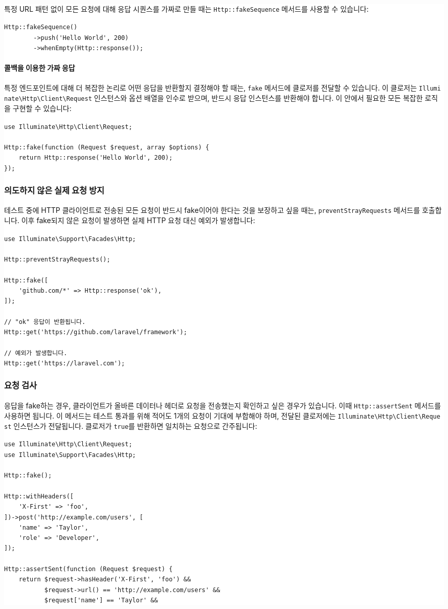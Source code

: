 특정 URL 패턴 없이 모든 요청에 대해 응답 시퀀스를 가짜로 만들 때는 `Http::fakeSequence` 메서드를 사용할 수 있습니다:

```
Http::fakeSequence()
        ->push('Hello World', 200)
        ->whenEmpty(Http::response());
```

<a name="fake-callback"></a>
#### 콜백을 이용한 가짜 응답

특정 엔드포인트에 대해 더 복잡한 논리로 어떤 응답을 반환할지 결정해야 할 때는, `fake` 메서드에 클로저를 전달할 수 있습니다. 이 클로저는 `Illuminate\Http\Client\Request` 인스턴스와 옵션 배열을 인수로 받으며, 반드시 응답 인스턴스를 반환해야 합니다. 이 안에서 필요한 모든 복잡한 로직을 구현할 수 있습니다:

```
use Illuminate\Http\Client\Request;

Http::fake(function (Request $request, array $options) {
    return Http::response('Hello World', 200);
});
```

<a name="preventing-stray-requests"></a>
### 의도하지 않은 실제 요청 방지

테스트 중에 HTTP 클라이언트로 전송된 모든 요청이 반드시 fake이어야 한다는 것을 보장하고 싶을 때는, `preventStrayRequests` 메서드를 호출합니다. 이후 fake되지 않은 요청이 발생하면 실제 HTTP 요청 대신 예외가 발생합니다:

```
use Illuminate\Support\Facades\Http;

Http::preventStrayRequests();

Http::fake([
    'github.com/*' => Http::response('ok'),
]);

// "ok" 응답이 반환됩니다.
Http::get('https://github.com/laravel/framework');

// 예외가 발생합니다.
Http::get('https://laravel.com');
```

<a name="inspecting-requests"></a>
### 요청 검사

응답을 fake하는 경우, 클라이언트가 올바른 데이터나 헤더로 요청을 전송했는지 확인하고 싶은 경우가 있습니다. 이때 `Http::assertSent` 메서드를 사용하면 됩니다. 이 메서드는 테스트 통과를 위해 적어도 1개의 요청이 기대에 부합해야 하며, 전달된 클로저에는 `Illuminate\Http\Client\Request` 인스턴스가 전달됩니다. 클로저가 `true`를 반환하면 일치하는 요청으로 간주됩니다:

```
use Illuminate\Http\Client\Request;
use Illuminate\Support\Facades\Http;

Http::fake();

Http::withHeaders([
    'X-First' => 'foo',
])->post('http://example.com/users', [
    'name' => 'Taylor',
    'role' => 'Developer',
]);

Http::assertSent(function (Request $request) {
    return $request->hasHeader('X-First', 'foo') &&
           $request->url() == 'http://example.com/users' &&
           $request['name'] == 'Taylor' &&
```